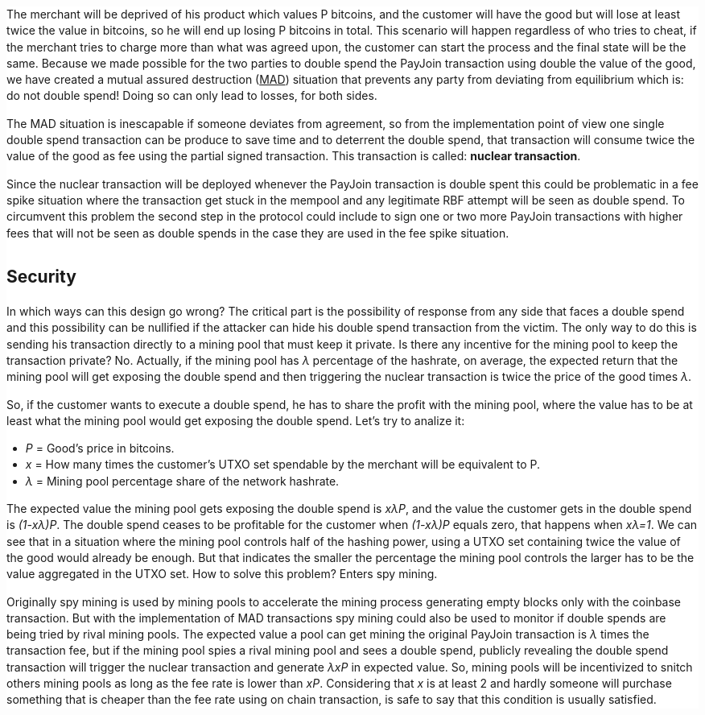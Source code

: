 The merchant will be deprived of his product which values P bitcoins, and the customer will have the good but will lose at least twice the value in bitcoins, so he will end up losing P bitcoins in total. This scenario will happen regardless of who tries to cheat, if the merchant tries to charge more than what was agreed upon, the customer can start the process and the final state will be the same. Because we made possible for the two parties to double spend the PayJoin transaction using double the value of the good, we have created a mutual assured destruction ([MAD](https://en.wikipedia.org/wiki/Mutual_assured_destruction)) situation that prevents any party from deviating from equilibrium which is: do not double spend! Doing so can only lead to losses, for both sides.

The MAD situation is inescapable if someone deviates from agreement, so from the implementation point of view one single double spend transaction can be produce to save time and to deterrent the double spend, that transaction will consume twice the value of the good as fee using the partial signed transaction. This transaction is called: **nuclear transaction**.

Since the nuclear transaction will be deployed whenever the PayJoin transaction is double spent this could be problematic in a fee spike situation where the transaction get stuck in the mempool and any legitimate RBF attempt will be seen as double spend. To circumvent this problem the second step in the protocol could include to sign one or two more PayJoin transactions with higher fees that will not be seen as double spends in the case they are used in the fee spike situation.

## Security
In which ways can this design go wrong? The critical part is the possibility of response from any side that faces a double spend and this possibility can be nullified if the attacker can hide his double spend transaction from the victim. The only way to do this is sending his transaction directly to a mining pool that must keep it private. Is there any incentive for the mining pool to keep the transaction private? No. Actually, if the mining pool has *λ* percentage of the hashrate, on average, the expected return that the mining pool will get exposing the double spend and then triggering the nuclear transaction is twice the price of the good times *λ*.

So, if the customer wants to execute a double spend, he has to share the profit with the mining pool, where the value has to be at least what the mining pool would get exposing the double spend. Let’s try to analize it:

- *P* = Good’s price in bitcoins.
- *x* = How many times the customer’s UTXO set spendable by the merchant will be equivalent to P.
- *λ* = Mining pool percentage share of the network hashrate.

The expected value the mining pool gets exposing the double spend is *xλP*, and the value the customer gets in the double spend is *(1-xλ)P*. The double spend ceases to be profitable for the customer when *(1-xλ)P* equals zero, that happens when *xλ=1*. We can see that in a situation where the mining pool controls half of the hashing power, using a UTXO set containing twice the value of the good would already be enough. But that indicates the smaller the percentage the mining pool controls the larger has to be the value aggregated in the UTXO set. How to solve this problem? Enters spy mining.

Originally spy mining is used by mining pools to accelerate the mining process generating empty blocks only with the coinbase transaction. But with the implementation of MAD transactions spy mining could also be used to monitor if double spends are being tried by rival mining pools. The expected value a pool can get mining the original PayJoin transaction is *λ* times the transaction fee, but if the mining pool spies a rival mining pool and sees a double spend, publicly revealing the double spend transaction will trigger the nuclear transaction and generate *λxP* in expected value. So, mining pools will be incentivized to snitch others mining pools as long as the fee rate is lower than *xP*. Considering that *x* is at least 2 and hardly someone will purchase something that is cheaper than the fee rate using on chain transaction, is safe to say that this condition is usually satisfied.
